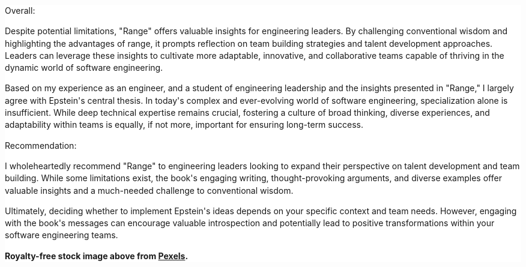Overall:

Despite potential limitations, "Range" offers valuable insights for engineering leaders. By challenging conventional wisdom and highlighting the advantages of range, it prompts reflection on team building strategies and talent development approaches. Leaders can leverage these insights to cultivate more adaptable, innovative, and collaborative teams capable of thriving in the dynamic world of software engineering.

Based on my experience as an engineer, and a student of engineering leadership and the insights presented in "Range," I largely agree with Epstein's central thesis. In today's complex and ever-evolving world of software engineering, specialization alone is insufficient. While deep technical expertise remains crucial, fostering a culture of broad thinking, diverse experiences, and adaptability within teams is equally, if not more, important for ensuring long-term success.



Recommendation:

I wholeheartedly recommend "Range" to engineering leaders looking to expand their perspective on talent development and team building. While some limitations exist, the book's engaging writing, thought-provoking arguments, and diverse examples offer valuable insights and a much-needed challenge to conventional wisdom.

Ultimately, deciding whether to implement Epstein's ideas depends on your specific context and team needs. However, engaging with the book's messages can encourage valuable introspection and potentially lead to positive transformations within your software engineering teams.


__Royalty-free stock image above from [Pexels](https://www.pexels.com/).__